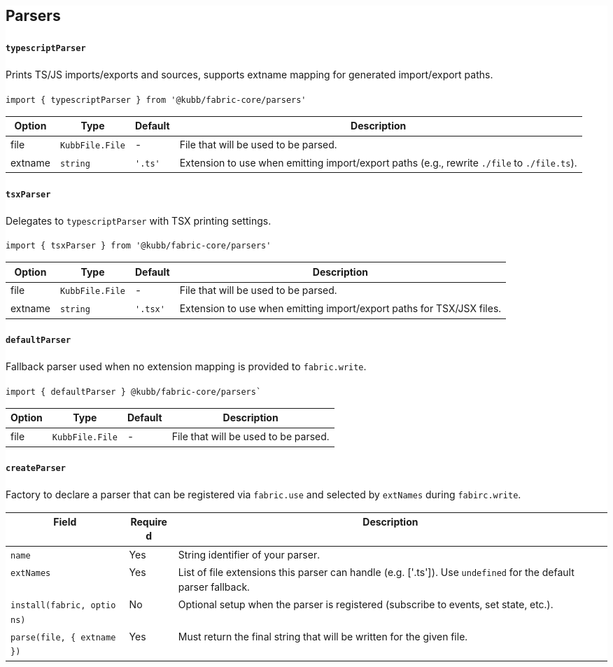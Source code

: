 ## Parsers
#### `typescriptParser`

Prints TS/JS imports/exports and sources, supports extname mapping for generated import/export paths.

```
import { typescriptParser } from '@kubb/fabric-core/parsers'
```

| Option | Type | Default | Description                                                                                 |
|---|---|---|---------------------------------------------------------------------------------------------|
| file | `KubbFile.File` | -| File that will be used to be parsed.                                                        |
| extname | `string` | `'.ts'` | Extension to use when emitting import/export paths (e.g., rewrite `./file` to `./file.ts`). |

#### `tsxParser`

Delegates to `typescriptParser` with TSX printing settings.

```
import { tsxParser } from '@kubb/fabric-core/parsers'
```

| Option | Type | Default | Description |
|---|---|---|---|
| file | `KubbFile.File` | -| File that will be used to be parsed.                                                        |
| extname | `string` | `'.tsx'` | Extension to use when emitting import/export paths for TSX/JSX files. |

#### `defaultParser`

Fallback parser used when no extension mapping is provided to `fabric.write`.

```
import { defaultParser } @kubb/fabric-core/parsers`
```

| Option | Type | Default | Description                                                              |
|---|---|---|--------------------------------------------------------------------------|
| file | `KubbFile.File` | -| File that will be used to be parsed.                                                        |

#### `createParser`
Factory to declare a parser that can be registered via `fabric.use` and selected by `extNames` during `fabirc.write`.

| Field                      | Required | Description                                                                                                     |
|----------------------------|---|-----------------------------------------------------------------------------------------------------------------|
| `name`                     | Yes | String identifier of your parser.                                                                               |
| `extNames`                 | Yes | List of file extensions this parser can handle (e.g. ['.ts']). Use `undefined` for the default parser fallback. |
| `install(fabric, options)` | No | Optional setup when the parser is registered (subscribe to events, set state, etc.).                            |
| `parse(file, { extname })` | Yes | Must return the final string that will be written for the given file.                                           |


[npm-version-src]: https://img.shields.io/npm/v/@kubb/fabric-core?flat&colorA=18181B&colorB=f58517
[npm-version-href]: https://npmjs.com/package/@kubb/fabric-core
[npm-downloads-src]: https://img.shields.io/npm/dm/@kubb/fabric-core?flat&colorA=18181B&colorB=f58517
[npm-downloads-href]: https://npmjs.com/package/@kubb/fabric-core
[license-src]: https://img.shields.io/github/license/kubb-labs/fabric.svg?flat&colorA=18181B&colorB=f58517
[license-href]: https://github.com/kubb-labs/fabric/blob/main/LICENSE
[build-src]: https://img.shields.io/github/actions/workflow/status/kubb-labs/fabric/ci.yaml?style=flat&colorA=18181B&colorB=f58517
[build-href]: https://www.npmjs.com/package/@kubb/fabric-core
[minified-src]: https://img.shields.io/bundlephobia/min/@kubb/fabric-core?style=flat&colorA=18181B&colorB=f58517
[minified-href]: https://www.npmjs.com/package/@kubb/fabric-core
[coverage-src]: https://img.shields.io/codecov/c/github/kubb-labs/fabric?style=flat&colorA=18181B&colorB=f58517
[coverage-href]: https://www.npmjs.com/package/@kubb/fabric-core
[contributors-src]: https://img.shields.io/github/contributors/kubb-labs/fabric?style=flat&colorA=18181B&colorB=f58517&label=%20
[contributors-href]: #contributors-
[sponsors-src]: https://img.shields.io/github/sponsors/stijnvanhulle?style=flat&colorA=18181B&colorB=f58517
[sponsors-href]: https://github.com/sponsors/stijnvanhulle/